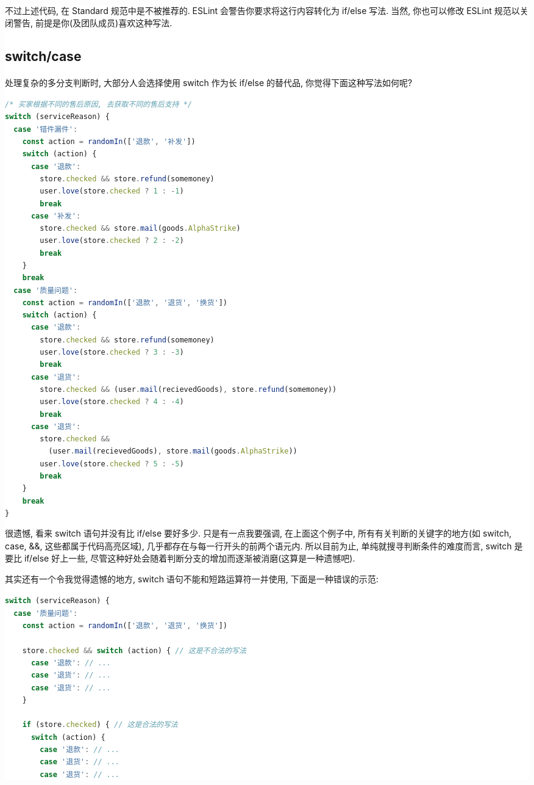不过上述代码, 在 Standard 规范中是不被推荐的. ESLint 会警告你要求将这行内容转化为 if/else 写法. 当然, 你也可以修改 ESLint 规范以关闭警告, 前提是你(及团队成员)喜欢这种写法.

## switch/case

处理复杂的多分支判断时, 大部分人会选择使用 switch 作为长 if/else 的替代品, 你觉得下面这种写法如何呢?

```js
/* 买家根据不同的售后原因, 去获取不同的售后支持 */
switch (serviceReason) {
  case '错件漏件':
    const action = randomIn(['退款', '补发'])
    switch (action) {
      case '退款':
        store.checked && store.refund(somemoney)
        user.love(store.checked ? 1 : -1)
        break
      case '补发':
        store.checked && store.mail(goods.AlphaStrike)
        user.love(store.checked ? 2 : -2)
        break
    }
    break
  case '质量问题':
    const action = randomIn(['退款', '退货', '换货'])
    switch (action) {
      case '退款':
        store.checked && store.refund(somemoney)
        user.love(store.checked ? 3 : -3)
        break
      case '退货':
        store.checked && (user.mail(recievedGoods), store.refund(somemoney))
        user.love(store.checked ? 4 : -4)
        break
      case '退货':
        store.checked &&
          (user.mail(recievedGoods), store.mail(goods.AlphaStrike))
        user.love(store.checked ? 5 : -5)
        break
    }
    break
}
```

很遗憾, 看来 switch 语句并没有比 if/else 要好多少. 只是有一点我要强调, 在上面这个例子中, 所有有关判断的关键字的地方(如 switch, case, &&, 这些都属于代码高亮区域), 几乎都存在与每一行开头的前两个语元内. 所以目前为止, 单纯就搜寻判断条件的难度而言, switch 是要比 if/else 好上一些, 尽管这种好处会随着判断分支的增加而逐渐被消磨(这算是一种遗憾吧).

其实还有一个令我觉得遗憾的地方, switch 语句不能和短路运算符一并使用, 下面是一种错误的示范:

```js
switch (serviceReason) {
  case '质量问题':
    const action = randomIn(['退款', '退货', '换货'])

    store.checked && switch (action) { // 这是不合法的写法
      case '退款': // ...
      case '退货': // ...
      case '退货': // ...
    }

    if (store.checked) { // 这是合法的写法
      switch (action) {
        case '退款': // ...
        case '退货': // ...
        case '退货': // ...
```